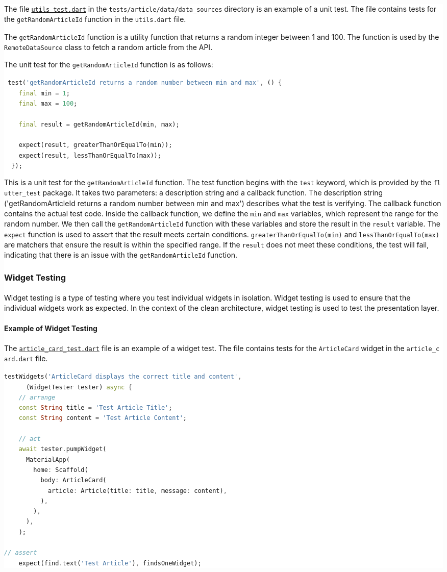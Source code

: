 The file [`utils_test.dart`](test/article/data/data_sources/utils_test.dart) in the `tests/article/data/data_sources` directory is an example of a unit test. The file contains tests for the `getRandomArticleId` function in the `utils.dart` file.

The `getRandomArticleId` function is a utility function that returns a random integer between 1 and 100. The function is used by the `RemoteDataSource` class to fetch a random article from the API.

The unit test for the `getRandomArticleId` function is as follows:
```dart
 test('getRandomArticleId returns a random number between min and max', () {
    final min = 1;
    final max = 100;

    final result = getRandomArticleId(min, max);

    expect(result, greaterThanOrEqualTo(min));
    expect(result, lessThanOrEqualTo(max));
  });
  ```
   This is a unit test for the `getRandomArticleId` function. 
   The test function begins with the `test` keyword, which is provided by the `flutter_test` package.
   It takes two parameters: a description string and a callback function.
   The description string ('getRandomArticleId returns a random number between min and max') describes what the test is verifying.
   The callback function contains the actual test code.
   Inside the callback function, we define the `min` and `max` variables, which represent the range for the random number.
   We then call the `getRandomArticleId` function with these variables and store the result in the `result` variable.
   The `expect` function is used to assert that the result meets certain conditions.
   `greaterThanOrEqualTo(min)` and `lessThanOrEqualTo(max)` are matchers that ensure the result is within the specified range.
   If the `result` does not meet these conditions, the test will fail, indicating that there is an issue with the `getRandomArticleId` function.

### Widget Testing

Widget testing is a type of testing where you test individual widgets in isolation. Widget testing is used to ensure that the individual widgets work as expected. In the context of the clean architecture, widget testing is used to test the presentation layer.

#### Example of Widget Testing
The [`article_card_test.dart`](test/article/presentation/widgets/article_card.dart) file is an example of a widget test. The file contains tests for the `ArticleCard` widget in the `article_card.dart` file. 
```dart
testWidgets('ArticleCard displays the correct title and content',
      (WidgetTester tester) async {
    // arrange
    const String title = 'Test Article Title';
    const String content = 'Test Article Content';

    // act
    await tester.pumpWidget(
      MaterialApp(
        home: Scaffold(
          body: ArticleCard(
            article: Article(title: title, message: content),
          ),
        ),
      ),
    );

// assert
    expect(find.text('Test Article'), findsOneWidget);
```